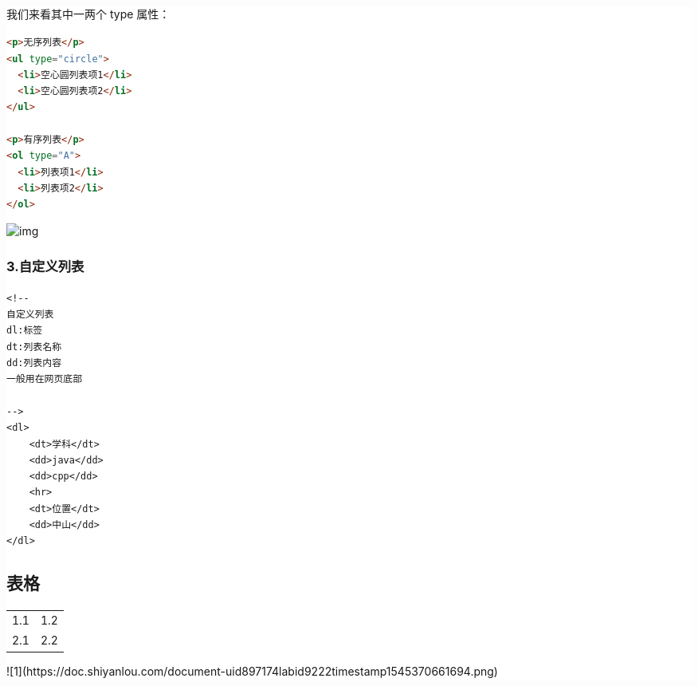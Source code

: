 我们来看其中一两个 type 属性：

```html
<p>无序列表</p>
<ul type="circle">
  <li>空心圆列表项1</li>
  <li>空心圆列表项2</li>
</ul>

<p>有序列表</p>
<ol type="A">
  <li>列表项1</li>
  <li>列表项2</li>
</ol>
```

![img](https://doc.shiyanlou.com/courses/1552/1226977/1feaa73cb508751fc4f8744d63144266-0)



### 3.自定义列表

```
<!--
自定义列表
dl:标签
dt:列表名称
dd:列表内容
一般用在网页底部

-->
<dl>
    <dt>学科</dt>
    <dd>java</dd>
    <dd>cpp</dd>
    <hr>
    <dt>位置</dt>
    <dd>中山</dd>
</dl>
```

## 表格

<table>
    <tr>
     <td>1.1</td>
     <td>1.2</td>
    </tr>
    <tr>
      <td>2.1</td>
      <td>2.2</td>
    </tr>
</table>
![1](https://doc.shiyanlou.com/document-uid897174labid9222timestamp1545370661694.png)
